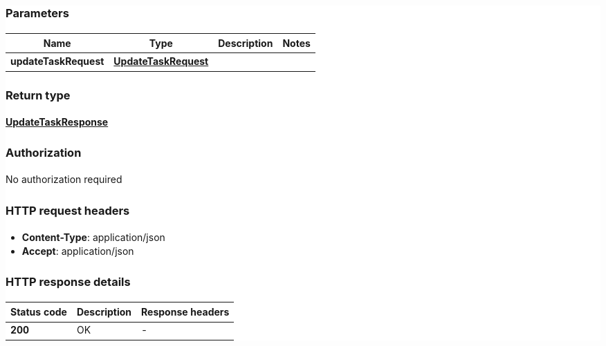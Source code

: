 ### Parameters

| Name | Type | Description  | Notes |
|------------- | ------------- | ------------- | -------------|
| **updateTaskRequest** | [**UpdateTaskRequest**](UpdateTaskRequest.md)|  | |

### Return type

[**UpdateTaskResponse**](UpdateTaskResponse.md)

### Authorization

No authorization required

### HTTP request headers

 - **Content-Type**: application/json
 - **Accept**: application/json

### HTTP response details
| Status code | Description | Response headers |
|-------------|-------------|------------------|
| **200** | OK |  -  |

